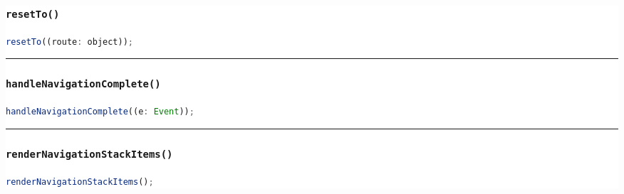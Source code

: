 
### `resetTo()`

```jsx
resetTo((route: object));
```

---

### `handleNavigationComplete()`

```jsx
handleNavigationComplete((e: Event));
```

---

### `renderNavigationStackItems()`

```jsx
renderNavigationStackItems();
```
